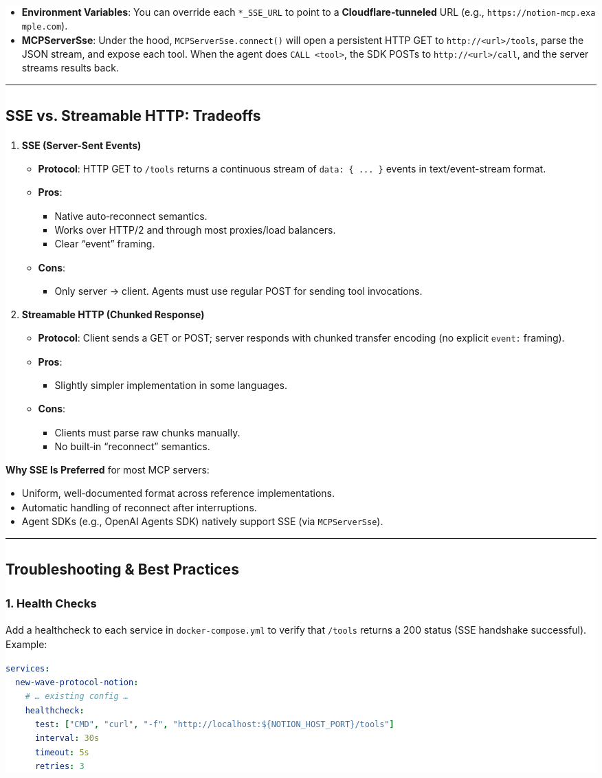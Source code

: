 * **Environment Variables**: You can override each `*_SSE_URL` to point to a **Cloudflare‐tunneled** URL (e.g., `https://notion-mcp.example.com`).
* **MCPServerSse**: Under the hood, `MCPServerSse.connect()` will open a persistent HTTP GET to `http://<url>/tools`, parse the JSON stream, and expose each tool. When the agent does `CALL <tool>`, the SDK POSTs to `http://<url>/call`, and the server streams results back.

---

## SSE vs. Streamable HTTP: Tradeoffs

1. **SSE (Server-Sent Events)**

   * **Protocol**: HTTP GET to `/tools` returns a continuous stream of `data: { ... }` events in text/event-stream format.
   * **Pros**:

     * Native auto‐reconnect semantics.
     * Works over HTTP/2 and through most proxies/load balancers.
     * Clear “event” framing.
   * **Cons**:

     * Only server → client. Agents must use regular POST for sending tool invocations.
2. **Streamable HTTP (Chunked Response)**

   * **Protocol**: Client sends a GET or POST; server responds with chunked transfer encoding (no explicit `event:` framing).
   * **Pros**:

     * Slightly simpler implementation in some languages.
   * **Cons**:

     * Clients must parse raw chunks manually.
     * No built‐in “reconnect” semantics.

**Why SSE Is Preferred** for most MCP servers:

* Uniform, well‐documented format across reference implementations.
* Automatic handling of reconnect after interruptions.
* Agent SDKs (e.g., OpenAI Agents SDK) natively support SSE (via `MCPServerSse`).

---

## Troubleshooting & Best Practices

### 1. Health Checks

Add a healthcheck to each service in `docker-compose.yml` to verify that `/tools` returns a 200 status (SSE handshake successful). Example:

```yaml
services:
  new-wave-protocol-notion:
    # … existing config …
    healthcheck:
      test: ["CMD", "curl", "-f", "http://localhost:${NOTION_HOST_PORT}/tools"]
      interval: 30s
      timeout: 5s
      retries: 3
```
